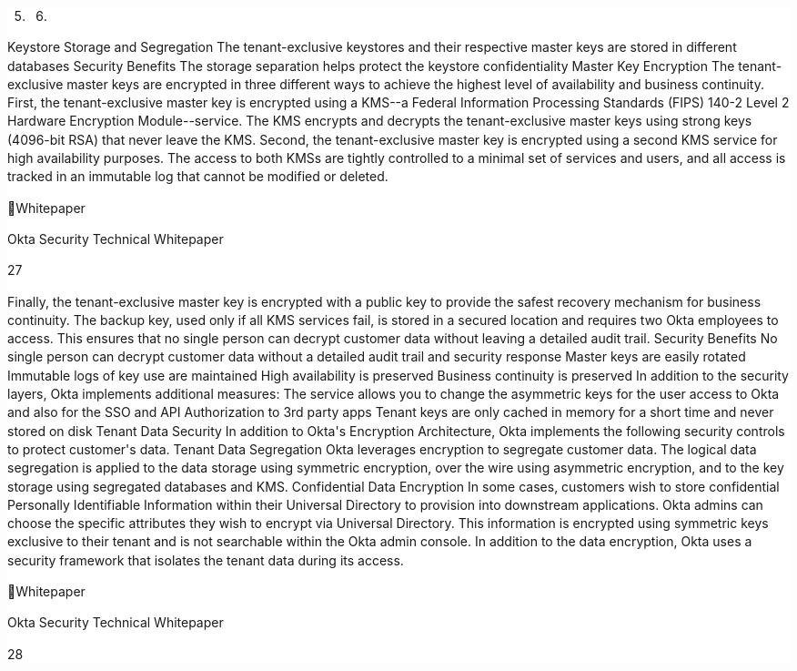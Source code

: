 5. 6.

Keystore Storage and Segregation
The tenant-exclusive keystores and their respective master keys are stored in different databases
Security Benefits
 The storage separation helps protect the keystore confidentiality
Master Key Encryption
The tenant-exclusive master keys are encrypted in three different ways to achieve the highest level of availability and business continuity.
First, the tenant-exclusive master key is encrypted using a KMS--a Federal Information Processing Standards (FIPS) 140-2 Level 2 Hardware Encryption Module--service. The KMS encrypts and decrypts the tenant-exclusive master keys using strong keys (4096-bit RSA) that never leave the KMS.
Second, the tenant-exclusive master key is encrypted using a second KMS service for high availability purposes. The access to both KMSs are tightly controlled to a minimal set of services and users, and all access is tracked in an immutable log that cannot be modified or deleted.

Whitepaper

Okta Security Technical Whitepaper

27

Finally, the tenant-exclusive master key is encrypted with a public key to provide the safest recovery mechanism for business continuity. The backup key, used only if all KMS services fail, is stored in a secured location and requires two Okta employees to access. This ensures that no single person can decrypt customer data without leaving a detailed audit trail.
Security Benefits
 No single person can decrypt customer data without a detailed audit trail and security response
 Master keys are easily rotated  Immutable logs of key use are maintained  High availability is preserved  Business continuity is preserved
In addition to the security layers, Okta implements additional measures:
 The service allows you to change the asymmetric keys for the user access to Okta and also for the SSO and API Authorization to 3rd party apps
 Tenant keys are only cached in memory for a short time and never stored on disk
Tenant Data Security
In addition to Okta's Encryption Architecture, Okta implements the following security controls to protect customer's data.
Tenant Data Segregation
Okta leverages encryption to segregate customer data. The logical data segregation is applied to the data storage using symmetric encryption, over the wire using asymmetric encryption, and to the key storage using segregated databases and KMS.
Confidential Data Encryption
In some cases, customers wish to store confidential Personally Identifiable Information within their Universal Directory to provision into downstream applications. Okta admins can choose the specific attributes they wish to encrypt via Universal Directory. This information is encrypted using symmetric keys exclusive to their tenant and is not searchable within the Okta admin console. In addition to the data encryption, Okta uses a security framework that isolates the tenant data during its access.

Whitepaper

Okta Security Technical Whitepaper

28
